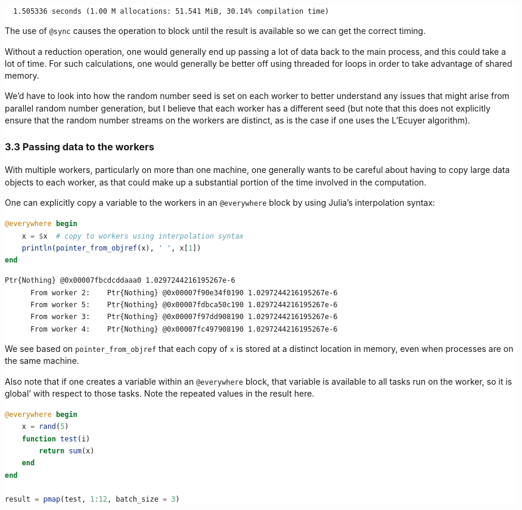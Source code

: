       1.505336 seconds (1.00 M allocations: 51.541 MiB, 30.14% compilation time)

The use of `@sync` causes the operation to block until the result is
available so we can get the correct timing.

Without a reduction operation, one would generally end up passing a lot
of data back to the main process, and this could take a lot of time. For
such calculations, one would generally be better off using threaded for
loops in order to take advantage of shared memory.

We’d have to look into how the random number seed is set on each worker
to better understand any issues that might arise from parallel random
number generation, but I believe that each worker has a different seed
(but note that this does not explicitly ensure that the random number
streams on the workers are distinct, as is the case if one uses the
L’Ecuyer algorithm).

### 3.3 Passing data to the workers

With multiple workers, particularly on more than one machine, one
generally wants to be careful about having to copy large data objects to
each worker, as that could make up a substantial portion of the time
involved in the computation.

One can explicitly copy a variable to the workers in an `@everywhere`
block by using Julia’s interpolation syntax:

``` julia
@everywhere begin
    x = $x  # copy to workers using interpolation syntax
    println(pointer_from_objref(x), ' ', x[1])  
end
```

    Ptr{Nothing} @0x00007fbcdcddaaa0 1.0297244216195267e-6
          From worker 2:    Ptr{Nothing} @0x00007f90e34f0190 1.0297244216195267e-6
          From worker 5:    Ptr{Nothing} @0x00007fdbca50c190 1.0297244216195267e-6
          From worker 3:    Ptr{Nothing} @0x00007f97dd908190 1.0297244216195267e-6
          From worker 4:    Ptr{Nothing} @0x00007fc497908190 1.0297244216195267e-6

We see based on `pointer_from_objref` that each copy of `x` is stored at
a distinct location in memory, even when processes are on the same
machine.

Also note that if one creates a variable within an `@everywhere` block,
that variable is available to all tasks run on the worker, so it is
global’ with respect to those tasks. Note the repeated values in the
result here.

``` julia
@everywhere begin
    x = rand(5)
    function test(i)
        return sum(x)
    end
end

result = pmap(test, 1:12, batch_size = 3)
```
